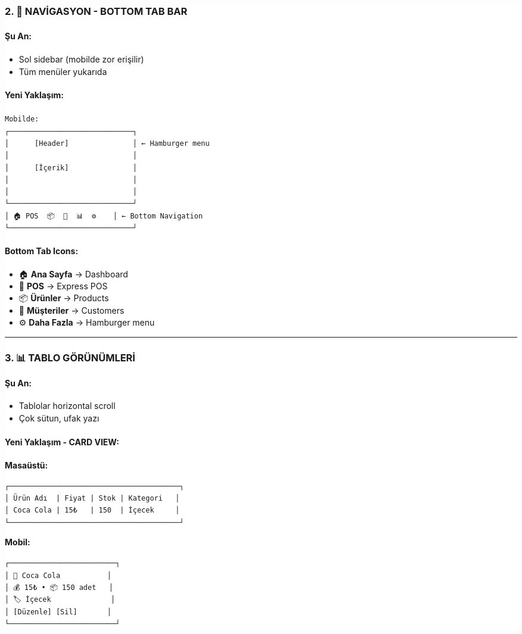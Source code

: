 
### **2. 🧭 NAVİGASYON - BOTTOM TAB BAR**

#### **Şu An:**
- Sol sidebar (mobilde zor erişilir)
- Tüm menüler yukarıda

#### **Yeni Yaklaşım:**
```
Mobilde:
┌─────────────────────────────┐
│      [Header]               │ ← Hamburger menu
│                             │
│      [İçerik]               │
│                             │
│                             │
└─────────────────────────────┘
│ 🏠 POS  📦  👥  📊  ⚙️    │ ← Bottom Navigation
└─────────────────────────────┘
```

#### **Bottom Tab Icons:**
- 🏠 **Ana Sayfa** → Dashboard
- 🛒 **POS** → Express POS
- 📦 **Ürünler** → Products
- 👥 **Müşteriler** → Customers
- ⚙️ **Daha Fazla** → Hamburger menu

---

### **3. 📊 TABLO GÖRÜNÜMLERİ**

#### **Şu An:**
- Tablolar horizontal scroll
- Çok sütun, ufak yazı

#### **Yeni Yaklaşım - CARD VIEW:**

**Masaüstü:**
```
┌────────────────────────────────────────┐
│ Ürün Adı  | Fiyat | Stok | Kategori   │
│ Coca Cola | 15₺   | 150  | İçecek     │
└────────────────────────────────────────┘
```

**Mobil:**
```
┌─────────────────────────┐
│ 🥤 Coca Cola           │
│ 💰 15₺ • 📦 150 adet   │
│ 🏷️ İçecek              │
│ [Düzenle] [Sil]       │
└─────────────────────────┘
```
